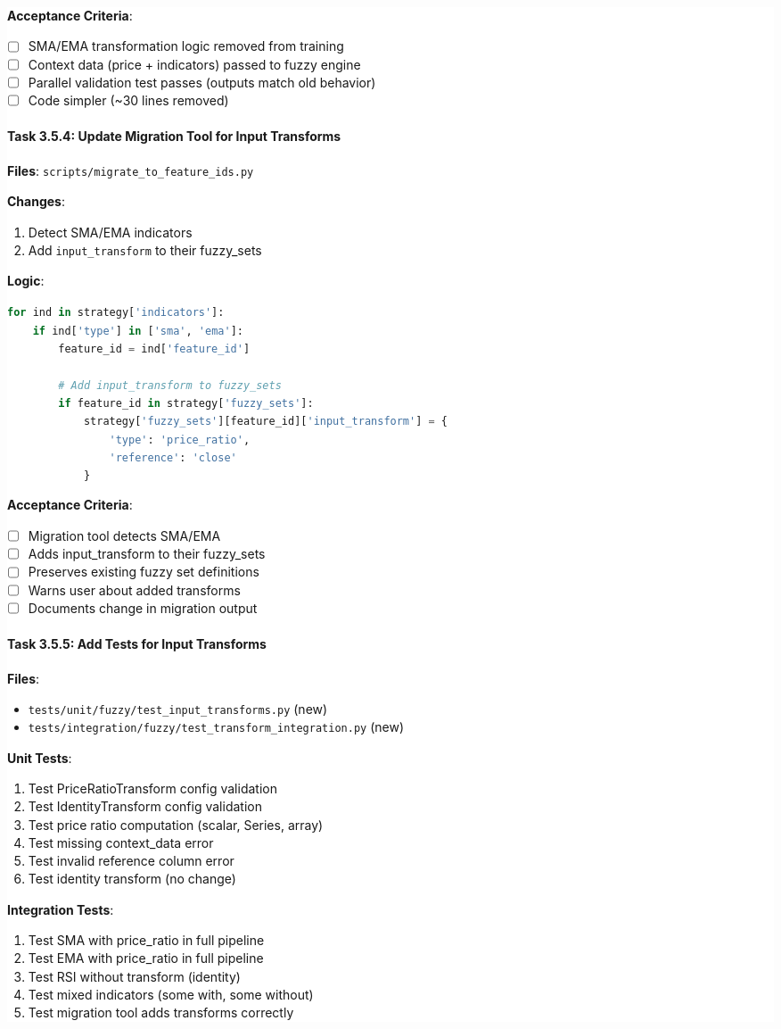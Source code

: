**Acceptance Criteria**:

- [ ] SMA/EMA transformation logic removed from training
- [ ] Context data (price + indicators) passed to fuzzy engine
- [ ] Parallel validation test passes (outputs match old behavior)
- [ ] Code simpler (~30 lines removed)

#### Task 3.5.4: Update Migration Tool for Input Transforms

**Files**: `scripts/migrate_to_feature_ids.py`

**Changes**:

1. Detect SMA/EMA indicators
2. Add `input_transform` to their fuzzy_sets

**Logic**:

```python
for ind in strategy['indicators']:
    if ind['type'] in ['sma', 'ema']:
        feature_id = ind['feature_id']

        # Add input_transform to fuzzy_sets
        if feature_id in strategy['fuzzy_sets']:
            strategy['fuzzy_sets'][feature_id]['input_transform'] = {
                'type': 'price_ratio',
                'reference': 'close'
            }
```

**Acceptance Criteria**:

- [ ] Migration tool detects SMA/EMA
- [ ] Adds input_transform to their fuzzy_sets
- [ ] Preserves existing fuzzy set definitions
- [ ] Warns user about added transforms
- [ ] Documents change in migration output

#### Task 3.5.5: Add Tests for Input Transforms

**Files**:

- `tests/unit/fuzzy/test_input_transforms.py` (new)
- `tests/integration/fuzzy/test_transform_integration.py` (new)

**Unit Tests**:

1. Test PriceRatioTransform config validation
2. Test IdentityTransform config validation
3. Test price ratio computation (scalar, Series, array)
4. Test missing context_data error
5. Test invalid reference column error
6. Test identity transform (no change)

**Integration Tests**:

1. Test SMA with price_ratio in full pipeline
2. Test EMA with price_ratio in full pipeline
3. Test RSI without transform (identity)
4. Test mixed indicators (some with, some without)
5. Test migration tool adds transforms correctly
